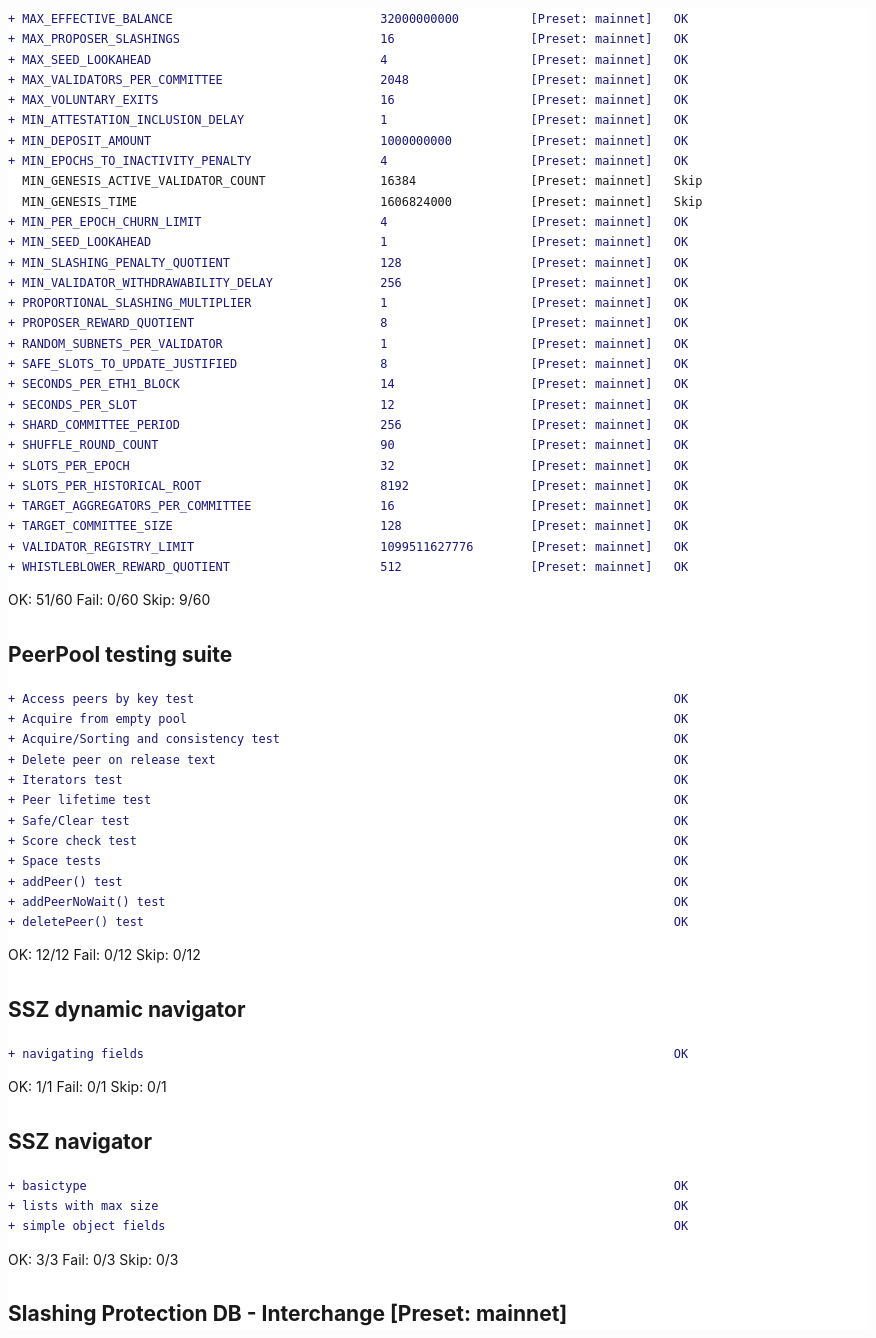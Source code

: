 ```diff
+ MAX_EFFECTIVE_BALANCE                             32000000000          [Preset: mainnet]   OK
+ MAX_PROPOSER_SLASHINGS                            16                   [Preset: mainnet]   OK
+ MAX_SEED_LOOKAHEAD                                4                    [Preset: mainnet]   OK
+ MAX_VALIDATORS_PER_COMMITTEE                      2048                 [Preset: mainnet]   OK
+ MAX_VOLUNTARY_EXITS                               16                   [Preset: mainnet]   OK
+ MIN_ATTESTATION_INCLUSION_DELAY                   1                    [Preset: mainnet]   OK
+ MIN_DEPOSIT_AMOUNT                                1000000000           [Preset: mainnet]   OK
+ MIN_EPOCHS_TO_INACTIVITY_PENALTY                  4                    [Preset: mainnet]   OK
  MIN_GENESIS_ACTIVE_VALIDATOR_COUNT                16384                [Preset: mainnet]   Skip
  MIN_GENESIS_TIME                                  1606824000           [Preset: mainnet]   Skip
+ MIN_PER_EPOCH_CHURN_LIMIT                         4                    [Preset: mainnet]   OK
+ MIN_SEED_LOOKAHEAD                                1                    [Preset: mainnet]   OK
+ MIN_SLASHING_PENALTY_QUOTIENT                     128                  [Preset: mainnet]   OK
+ MIN_VALIDATOR_WITHDRAWABILITY_DELAY               256                  [Preset: mainnet]   OK
+ PROPORTIONAL_SLASHING_MULTIPLIER                  1                    [Preset: mainnet]   OK
+ PROPOSER_REWARD_QUOTIENT                          8                    [Preset: mainnet]   OK
+ RANDOM_SUBNETS_PER_VALIDATOR                      1                    [Preset: mainnet]   OK
+ SAFE_SLOTS_TO_UPDATE_JUSTIFIED                    8                    [Preset: mainnet]   OK
+ SECONDS_PER_ETH1_BLOCK                            14                   [Preset: mainnet]   OK
+ SECONDS_PER_SLOT                                  12                   [Preset: mainnet]   OK
+ SHARD_COMMITTEE_PERIOD                            256                  [Preset: mainnet]   OK
+ SHUFFLE_ROUND_COUNT                               90                   [Preset: mainnet]   OK
+ SLOTS_PER_EPOCH                                   32                   [Preset: mainnet]   OK
+ SLOTS_PER_HISTORICAL_ROOT                         8192                 [Preset: mainnet]   OK
+ TARGET_AGGREGATORS_PER_COMMITTEE                  16                   [Preset: mainnet]   OK
+ TARGET_COMMITTEE_SIZE                             128                  [Preset: mainnet]   OK
+ VALIDATOR_REGISTRY_LIMIT                          1099511627776        [Preset: mainnet]   OK
+ WHISTLEBLOWER_REWARD_QUOTIENT                     512                  [Preset: mainnet]   OK
```
OK: 51/60 Fail: 0/60 Skip: 9/60
## PeerPool testing suite
```diff
+ Access peers by key test                                                                   OK
+ Acquire from empty pool                                                                    OK
+ Acquire/Sorting and consistency test                                                       OK
+ Delete peer on release text                                                                OK
+ Iterators test                                                                             OK
+ Peer lifetime test                                                                         OK
+ Safe/Clear test                                                                            OK
+ Score check test                                                                           OK
+ Space tests                                                                                OK
+ addPeer() test                                                                             OK
+ addPeerNoWait() test                                                                       OK
+ deletePeer() test                                                                          OK
```
OK: 12/12 Fail: 0/12 Skip: 0/12
## SSZ dynamic navigator
```diff
+ navigating fields                                                                          OK
```
OK: 1/1 Fail: 0/1 Skip: 0/1
## SSZ navigator
```diff
+ basictype                                                                                  OK
+ lists with max size                                                                        OK
+ simple object fields                                                                       OK
```
OK: 3/3 Fail: 0/3 Skip: 0/3
## Slashing Protection DB - Interchange [Preset: mainnet]
```diff
```